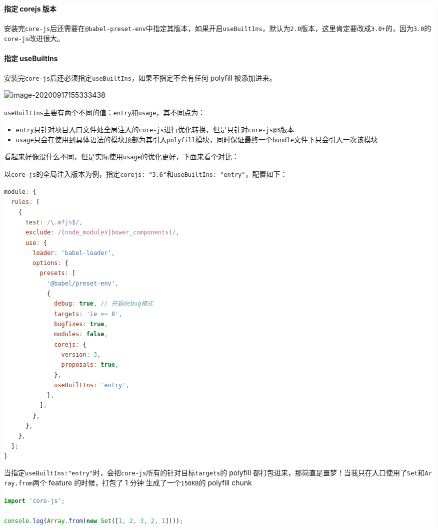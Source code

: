 #### 指定 corejs 版本

安装完`core-js`后还需要在`@babel-preset-env`中指定其版本，如果开启`useBuiltIns`，默认为`2.0`版本，这里肯定要改成`3.0+`的，因为`3.0`的`core-js`改进很大。

#### 指定 useBuiltIns

安装完`core-js`后还必须指定`useBuiltIns`，如果不指定不会有任何 polyfill 被添加进来。

![image-20200917155333438](../../../public/images/image-20200917155333438.png)

`useBuiltIns`主要有两个不同的值：`entry`和`usage`，其不同点为：

- `entry`只针对项目入口文件处全局注入的`core-js`进行优化转换，但是只针对`core-js@3`版本
- `usage`只会在使用到具体语法的模块顶部为其引入`polyfill`模块，同时保证最终一个`bundle`文件下只会引入一次该模块

看起来好像没什么不同，但是实际使用`usage`的优化更好，下面来看个对比：

以`core-js`的全局注入版本为例，指定`corejs: "3.6"`和`useBuiltIns: "entry"`，配置如下：

```javascript
module: {
  rules: [
    {
      test: /\.m?js$/,
      exclude: /(node_modules|bower_components)/,
      use: {
        loader: 'babel-loader',
        options: {
          presets: [
            '@babel/preset-env',
            {
              debug: true, // 开启debug模式
              targets: 'ie >= 8',
              bugfixes: true,
              modules: false,
              corejs: {
                version: 3,
                proposals: true,
              },
              useBuiltIns: 'entry',
            },
          ],
        },
      },
    },
  ];
}
```

当指定`useBuiltIns:"entry"`时，会把`core-js`所有的针对目标`targets`的 polyfill 都打包进来，那简直是噩梦！当我只在入口使用了`Set`和`Array.from`两个 feature 的时候，打包了 1 分钟 生成了一个`150KB`的 polyfill chunk

```javascript
import 'core-js';

console.log(Array.from(new Set([1, 2, 3, 2, 1])));
```
